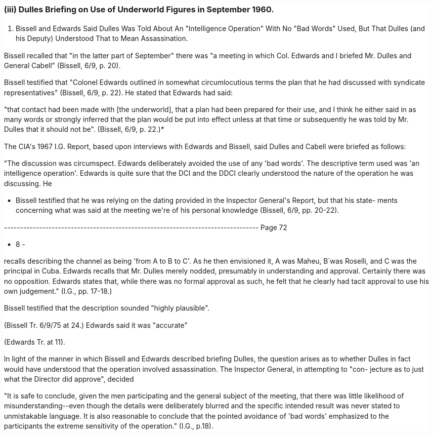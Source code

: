 ### (iii) Dulles Briefing on Use of Underworld Figures in September 1960.

1. Bissell and Edwards Said Dulles Was Told About An "Intelligence Operation" With No "Bad Words" Used, But That Dulles (and his Deputy) Understood That to Mean Assassination.

Bissell recalled that "in the latter part of September" there was "a meeting in which Col. Edwards and I briefed Mr. Dulles and General Cabell" (Bissell, 6/9, p. 20).

Bissell testified that "Colonel Edwards outlined in somewhat circumlocutious terms the plan that he had discussed with syndicate representatives" (Bissell, 6/9, p. 22). He stated that Edwards had said:

"that contact had been made with [the underworld], that a plan had been prepared for their use, and I think he either said in as many words or strongly inferred that the plan would be put into effect unless at that time or subsequently he was told by Mr. Dulles that it should not be". (Bissell, 6/9, p. 22.)*

The CIA's 1967 I.G. Report, based upon interviews with Edwards and Bissell, said Dulles and Cabell were briefed as follows:

"The discussion was circumspect. Edwards deliberately avoided the use of any 'bad words'. The descriptive term used was 'an intelligence operation'. Edwards is quite sure that the DCI and the DDCI clearly understood the nature of the operation he was discussing. He

* Bissell testified that he was relying on the dating provided in the Inspector General's Report, but that his state- ments concerning what was said at the meeting we're of his personal knowledge (Bissell, 6/9, pp. 20-22).


-------------------------------------------------------------------------------- Page 72

- 8 -

recalls describing the channel as being 'from A to B to
C'. As he then envisioned it, A was Maheu, B΄was
Roselli, and C was the principal in Cuba. Edwards
recalls that Mr. Dulles merely nodded, presumably in
understanding and approval. Certainly there was no
opposition. Edwards states that, while there was no
formal approval as such, he felt that he clearly had
tacit approval to use his own judgement." (I.G.,
pp. 17-18.)

Bissell testified that the description sounded "highly plausible".

(Bissell Tr. 6/9/75 at 24.) Edwards said it was "accurate"

(Edwards Tr. at 11).

In light of the manner in which Bissell and Edwards
described briefing Dulles, the question arises as to whether
Dulles in fact would have understood that the operation involved
assassination. The Inspector General, in attempting to "con-
jecture as to just what the Director did approve", decided

"It is safe to conclude, given the men participating and
the general subject of the meeting, that there was little
likelihood of misunderstanding--even though the details
were deliberately blurred and the specific intended
result was never stated to unmistakable language. It is
also reasonable to conclude that the pointed avoidance of
'bad words' emphasized to the participants the extreme
sensitivity of the operation." (I.G., p.18).


[^1]: For example, S. Res. 21 requires the Committee to study and investigate the following:
[^1]: Although Castro closed the gambling casinos in Cuba when
[^1]: During 1954-1955, Maheu cooperated with the CIA in attempting to undermine Aristotle Onassis' contract with the Saudi Arabian government that would have given Onassis virtually complete control over shipping of oil from Saudi Arabia. Although he was employed by Onassis' competitor, Niarchos, Maheu worked closely with the CIA. He testified that he contracted for a listening device to be placed on Onassis' room in New York after first consulting with the Agency, and that he provided the impetus for the termination of the contract by publicizing its terms in a newspaper in Rome that he said he purchased with CIA funds. (Maheu, 7/30/75, pp. 14-25.)
[^1]: * Bissell served as DDP from January 1, 1959, to February 17,
[^1]: As the investigation proceeded, members of the Committee
[^1]: "Q: Do you read. . . direct, positive action. . .